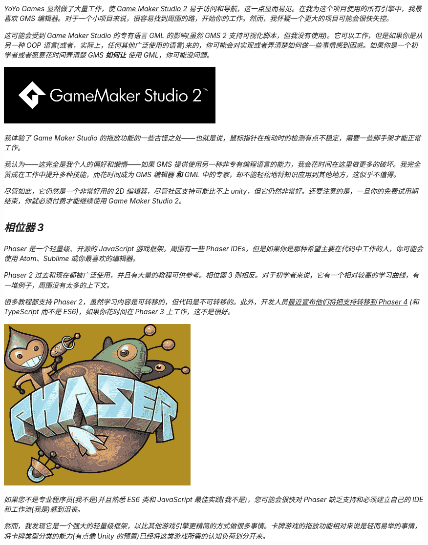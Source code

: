 *YoYo Games 显然做了大量工作，使 [Game Maker Studio 2](https://www.yoyogames.com/gamemaker) 易于访问和导航，这一点显而易见。在我为这个项目使用的所有引擎中，我最喜欢 GMS 编辑器。对于一个小项目来说，很容易找到周围的路，开始你的工作。然而，我怀疑一个更大的项目可能会很快失控。*

*这可能会受到 Game Maker Studio 的专有语言 GML 的影响(虽然 GMS 2 支持可视化脚本，但我没有使用)。它可以工作，但是如果你是从另一种 OOP 语言(或者，实际上，任何其他广泛使用的语言)来的，你可能会对实现或者弄清楚如何做一些事情感到困惑。如果你是一个初学者或者愿意花时间弄清楚 GMS **如何让** 使用 GML，你可能没问题。*

*![download](img/ac4e9d11860cd3dc3c2868800b11347b.png)*

*我体验了 Game Maker Studio 的拖放功能的一些古怪之处——也就是说，鼠标指针在拖动时的检测有点不稳定，需要一些脚手架才能正常工作。*

*我认为——这完全是我个人的偏好和懒惰——如果 GMS 提供使用另一种非专有编程语言的能力，我会花时间在这里做更多的破坏。我完全赞成在工作中提升多种技能，而花时间成为 GMS 编辑器 **和** GML 中的专家，却不能轻松地将知识应用到其他地方，这似乎不值得。*

*尽管如此，它仍然是一个非常好用的 2D 编辑器，尽管社区支持可能比不上 unity，但它仍然非常好。还要注意的是，一旦你的免费试用期结束，你就必须付费才能继续使用 Game Maker Studio 2。*

## *相位器 3*

*[Phaser](https://www.freecodecamp.org/news/how-i-made-a-2d-prototype-in-different-game-engines/phaser%20io) 是一个轻量级、开源的 JavaScript 游戏框架。周围有一些 Phaser IDEs，但是如果你是那种希望主要在代码中工作的人，你可能会使用 Atom、Sublime 或你最喜欢的编辑器。*

*Phaser 2 过去和现在都被广泛使用，并且有大量的教程可供参考。相位器 3 则相反。对于初学者来说，它有一个相对较高的学习曲线，有一堆例子，周围没有太多的上下文。*

*很多教程都支持 Phaser 2，虽然学习内容是可转移的，但代码是不可转移的。此外，开发人员[最近宣布他们将把支持转移到 Phaser 4](https://madmimi.com/p/4f5f0f) (和 TypeScript 而不是 ES6)，如果你花时间在 Phaser 3 上工作，这不是很好。*

*![Phaser_-game_framework-_logo](img/384da136683f535563c18112e38b8790.png)*

*如果您不是专业程序员(我不是)并且熟悉 ES6 类和 JavaScript 最佳实践(我不是)，您可能会很快对 Phaser 缺乏支持和必须建立自己的 IDE 和工作流(我是)感到沮丧。*

*然而，我发现它是一个强大的轻量级框架，以比其他游戏引擎更精简的方式做很多事情。卡牌游戏的拖放功能相对来说是轻而易举的事情，将卡牌类型分类的能力(有点像 Unity 的预置)已经将这类游戏所需的认知负荷划分开来。*
